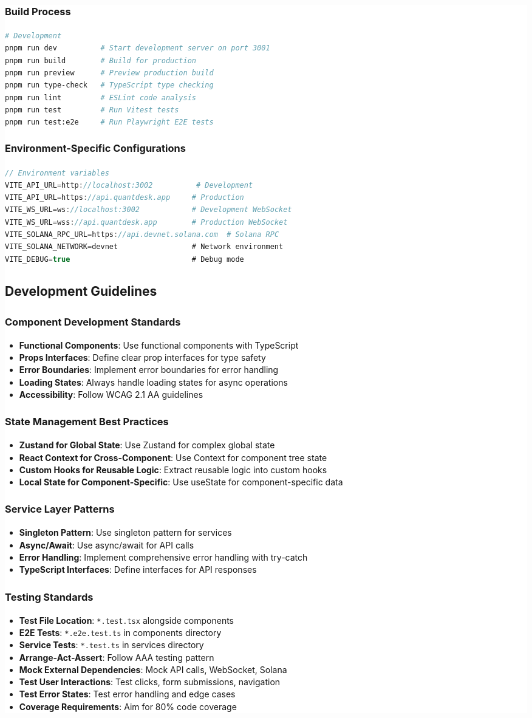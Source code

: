 ### Build Process
```bash
# Development
pnpm run dev          # Start development server on port 3001
pnpm run build        # Build for production
pnpm run preview      # Preview production build
pnpm run type-check   # TypeScript type checking
pnpm run lint         # ESLint code analysis
pnpm run test         # Run Vitest tests
pnpm run test:e2e     # Run Playwright E2E tests
```

### Environment-Specific Configurations
```typescript
// Environment variables
VITE_API_URL=http://localhost:3002          # Development
VITE_API_URL=https://api.quantdesk.app     # Production
VITE_WS_URL=ws://localhost:3002            # Development WebSocket
VITE_WS_URL=wss://api.quantdesk.app        # Production WebSocket
VITE_SOLANA_RPC_URL=https://api.devnet.solana.com  # Solana RPC
VITE_SOLANA_NETWORK=devnet                 # Network environment
VITE_DEBUG=true                            # Debug mode
```

## Development Guidelines

### Component Development Standards
- **Functional Components**: Use functional components with TypeScript
- **Props Interfaces**: Define clear prop interfaces for type safety
- **Error Boundaries**: Implement error boundaries for error handling
- **Loading States**: Always handle loading states for async operations
- **Accessibility**: Follow WCAG 2.1 AA guidelines

### State Management Best Practices
- **Zustand for Global State**: Use Zustand for complex global state
- **React Context for Cross-Component**: Use Context for component tree state
- **Custom Hooks for Reusable Logic**: Extract reusable logic into custom hooks
- **Local State for Component-Specific**: Use useState for component-specific data

### Service Layer Patterns
- **Singleton Pattern**: Use singleton pattern for services
- **Async/Await**: Use async/await for API calls
- **Error Handling**: Implement comprehensive error handling with try-catch
- **TypeScript Interfaces**: Define interfaces for API responses

### Testing Standards
- **Test File Location**: `*.test.tsx` alongside components
- **E2E Tests**: `*.e2e.test.ts` in components directory
- **Service Tests**: `*.test.ts` in services directory
- **Arrange-Act-Assert**: Follow AAA testing pattern
- **Mock External Dependencies**: Mock API calls, WebSocket, Solana
- **Test User Interactions**: Test clicks, form submissions, navigation
- **Test Error States**: Test error handling and edge cases
- **Coverage Requirements**: Aim for 80% code coverage
